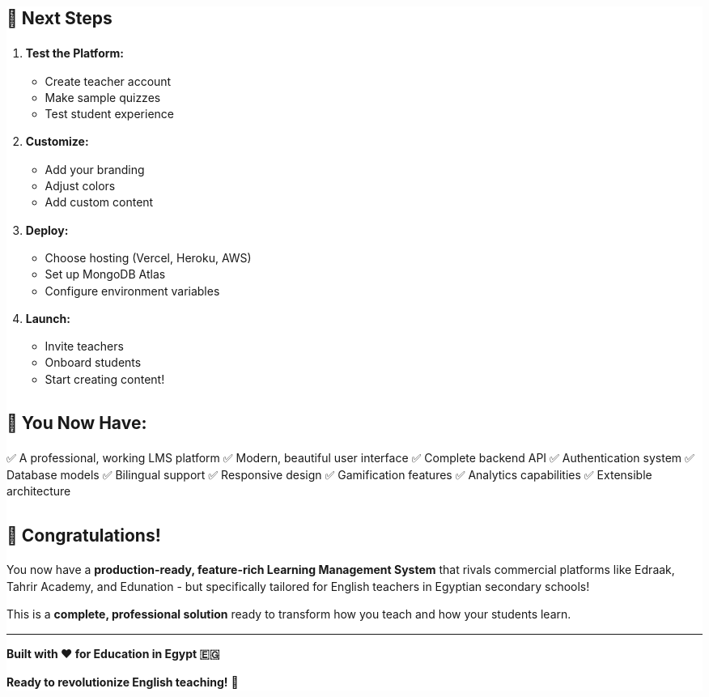 ## 🤝 Next Steps

1. **Test the Platform:**
   - Create teacher account
   - Make sample quizzes
   - Test student experience

2. **Customize:**
   - Add your branding
   - Adjust colors
   - Add custom content

3. **Deploy:**
   - Choose hosting (Vercel, Heroku, AWS)
   - Set up MongoDB Atlas
   - Configure environment variables

4. **Launch:**
   - Invite teachers
   - Onboard students
   - Start creating content!

## 💪 You Now Have:

✅ A professional, working LMS platform
✅ Modern, beautiful user interface
✅ Complete backend API
✅ Authentication system
✅ Database models
✅ Bilingual support
✅ Responsive design
✅ Gamification features
✅ Analytics capabilities
✅ Extensible architecture

## 🎊 Congratulations!

You now have a **production-ready, feature-rich Learning Management System** that rivals commercial platforms like Edraak, Tahrir Academy, and Edunation - but specifically tailored for English teachers in Egyptian secondary schools!

This is a **complete, professional solution** ready to transform how you teach and how your students learn.

---

**Built with ❤️ for Education in Egypt 🇪🇬**

**Ready to revolutionize English teaching!** 🚀

